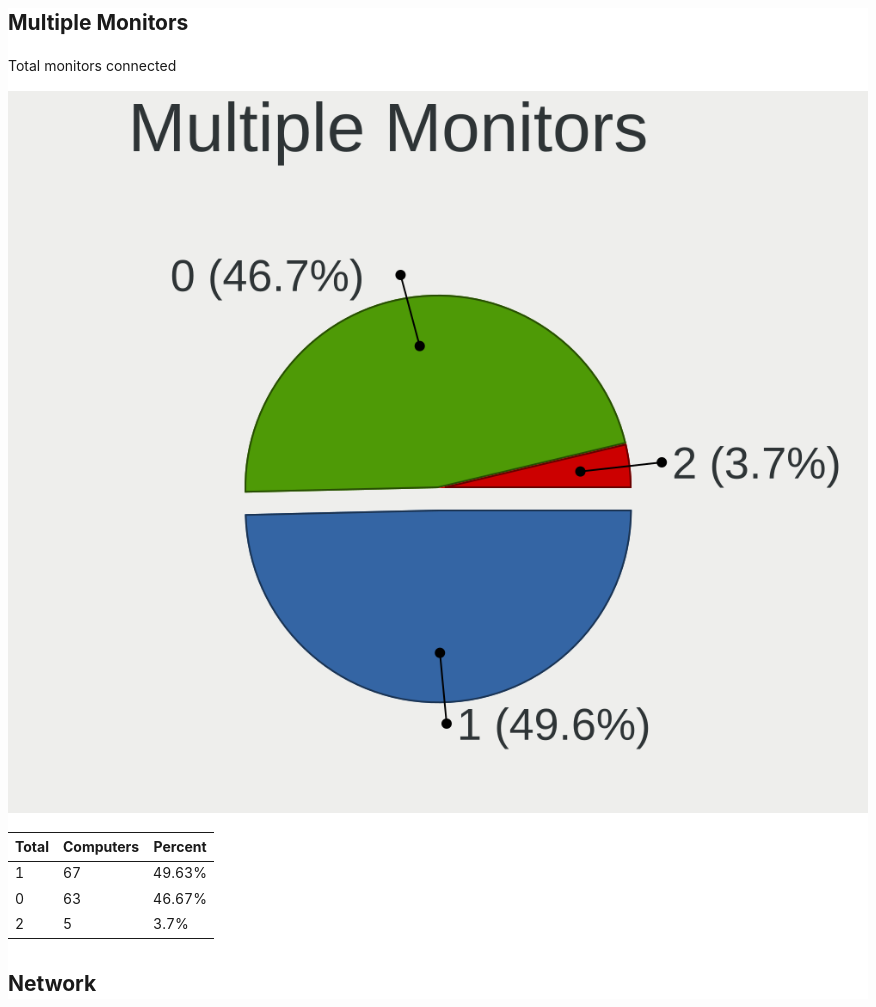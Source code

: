 Multiple Monitors
-----------------

Total monitors connected

![Multiple Monitors](./images/pie_chart_bsd/mon_total.svg)


| Total | Computers | Percent |
|-------|-----------|---------|
| 1     | 67        | 49.63%  |
| 0     | 63        | 46.67%  |
| 2     | 5         | 3.7%    |

Network
-------
